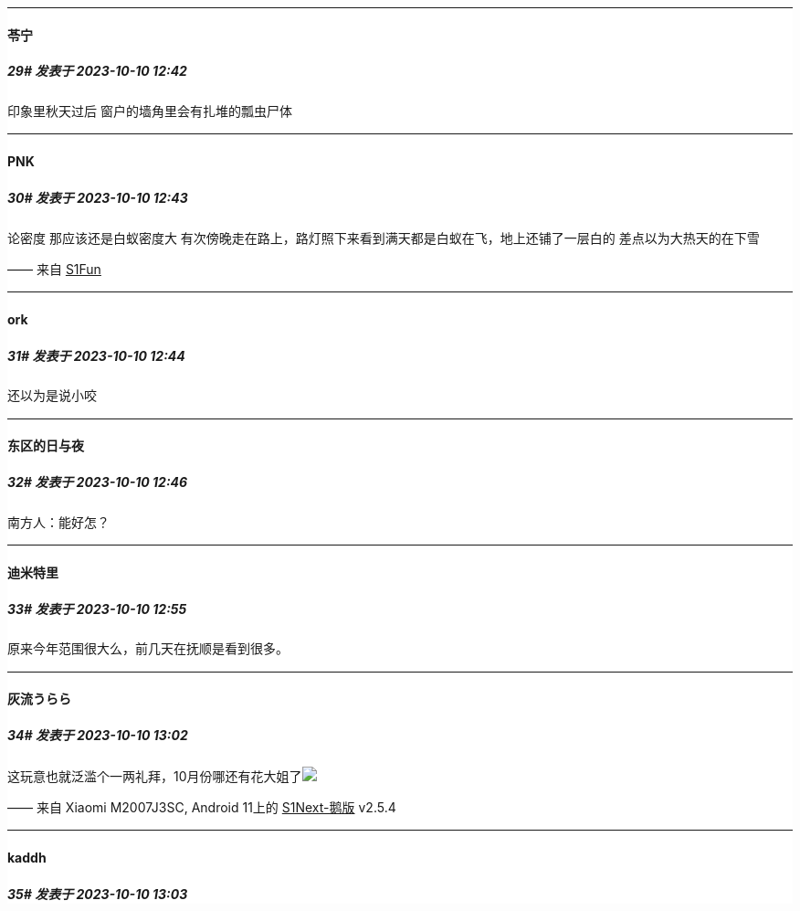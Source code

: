 *****

####  苓宁  
##### 29#       发表于 2023-10-10 12:42

印象里秋天过后 窗户的墙角里会有扎堆的瓢虫尸体

*****

####  PNK  
##### 30#       发表于 2023-10-10 12:43

论密度
那应该还是白蚁密度大
有次傍晚走在路上，路灯照下来看到满天都是白蚁在飞，地上还铺了一层白的
差点以为大热天的在下雪

—— 来自 [S1Fun](https://s1fun.koalcat.com)


*****

####  ork  
##### 31#       发表于 2023-10-10 12:44

还以为是说小咬

*****

####  东区的日与夜  
##### 32#       发表于 2023-10-10 12:46

南方人：能好怎？

*****

####  迪米特里  
##### 33#       发表于 2023-10-10 12:55

原来今年范围很大么，前几天在抚顺是看到很多。

*****

####  灰流うらら  
##### 34#       发表于 2023-10-10 13:02

这玩意也就泛滥个一两礼拜，10月份哪还有花大姐了<img src="https://static.saraba1st.com/image/smiley/face2017/067.png" referrerpolicy="no-referrer">

—— 来自 Xiaomi M2007J3SC, Android 11上的 [S1Next-鹅版](https://github.com/ykrank/S1-Next/releases) v2.5.4

*****

####  kaddh  
##### 35#       发表于 2023-10-10 13:03
